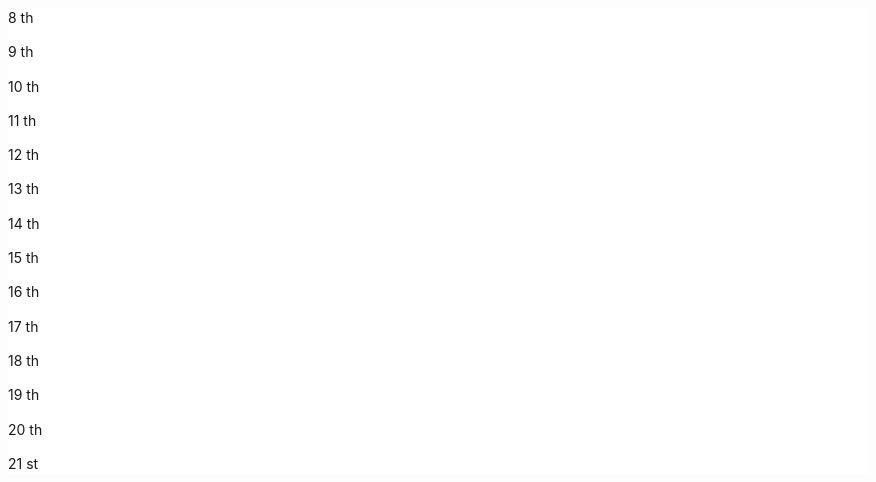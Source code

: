  
 
8
th
 
 
 
9
th
 
 
 
10
th
 
 
 
11
th
 
 
 
12
th
 
 
 
13
th
 
 
 
14
th
 
 
 
15
th
 
 
 
16
th
 
 
 
17
th
 
 
 
18
th
 
 
 
19
th
 
 
 
20
th
 
 
 
21
st
 